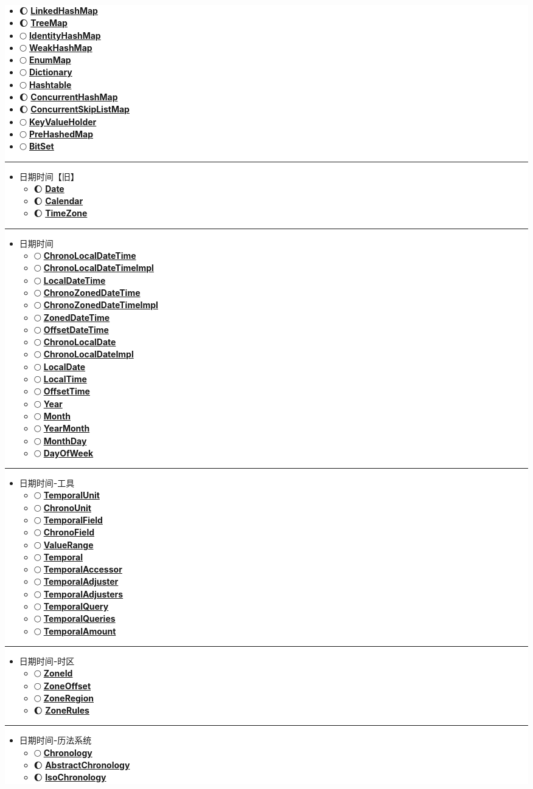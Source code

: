   * :waxing_gibbous_moon: [**LinkedHashMap**](src/java/util/LinkedHashMap.java)
  * :waxing_gibbous_moon: [**TreeMap**](src/java/util/TreeMap.java)
  * :full_moon: [**IdentityHashMap**](src/java/util/IdentityHashMap.java)
  * :full_moon: [**WeakHashMap**](src/java/util/WeakHashMap.java)
  * :full_moon: [**EnumMap**](src/java/util/EnumMap.java)
  * :full_moon: [**Dictionary**](src/java/util/Dictionary.java)
  * :full_moon: [**Hashtable**](src/java/util/Hashtable.java)
  * :waxing_gibbous_moon: [**ConcurrentHashMap**](src/java/util/concurrent/ConcurrentHashMap.java)
  * :waxing_gibbous_moon: [**ConcurrentSkipListMap**](src/java/util/concurrent/ConcurrentSkipListMap.java)
  * :full_moon: [**KeyValueHolder**](src/java/util/KeyValueHolder.java)
  * :full_moon: [**PreHashedMap**](src/sun/util/PreHashedMap.java)
  * :full_moon: [**BitSet**](src/java/util/BitSet.java)
--------------------------------------------------
* 日期时间【旧】
  * :waxing_gibbous_moon: [**Date**](src/java/util/Date.java)
  * :waxing_gibbous_moon: [**Calendar**](src/java/util/Calendar.java)
  * :waxing_gibbous_moon: [**TimeZone**](src/java/util/TimeZone.java)
--------------------------------------------------
* 日期时间
  * :full_moon: [**ChronoLocalDateTime**](src/java/time/chrono/ChronoLocalDateTime.java)
  * :full_moon: [**ChronoLocalDateTimeImpl**](src/java/time/chrono/ChronoLocalDateTimeImpl.java)
  * :full_moon: [**LocalDateTime**](src/java/time/LocalDateTime.java)
  * :full_moon: [**ChronoZonedDateTime**](src/java/time/chrono/ChronoZonedDateTime.java)
  * :full_moon: [**ChronoZonedDateTimeImpl**](src/java/time/chrono/ChronoZonedDateTimeImpl.java)
  * :full_moon: [**ZonedDateTime**](src/java/time/ZonedDateTime.java)
  * :full_moon: [**OffsetDateTime**](src/java/time/OffsetDateTime.java)
  * :full_moon: [**ChronoLocalDate**](src/java/time/chrono/ChronoLocalDate.java)
  * :full_moon: [**ChronoLocalDateImpl**](src/java/time/chrono/ChronoLocalDateImpl.java)
  * :full_moon: [**LocalDate**](src/java/time/LocalDate.java)
  * :full_moon: [**LocalTime**](src/java/time/LocalTime.java)
  * :full_moon: [**OffsetTime**](src/java/time/OffsetTime.java)
  * :full_moon: [**Year**](src/java/time/Year.java)
  * :full_moon: [**Month**](src/java/time/Month.java)
  * :full_moon: [**YearMonth**](src/java/time/YearMonth.java)
  * :full_moon: [**MonthDay**](src/java/time/MonthDay.java)
  * :full_moon: [**DayOfWeek**](src/java/time/DayOfWeek.java)
--------------------------------------------------
* 日期时间-工具
  * :full_moon: [**TemporalUnit**](src/java/time/temporal/TemporalUnit.java)
  * :full_moon: [**ChronoUnit**](src/java/time/temporal/ChronoUnit.java)
  * :full_moon: [**TemporalField**](src/java/time/temporal/TemporalField.java)
  * :full_moon: [**ChronoField**](src/java/time/temporal/ChronoField.java)
  * :full_moon: [**ValueRange**](src/java/time/temporal/ValueRange.java)
  * :full_moon: [**Temporal**](src/java/time/temporal/Temporal.java)
  * :full_moon: [**TemporalAccessor**](src/java/time/temporal/TemporalAccessor.java)
  * :full_moon: [**TemporalAdjuster**](src/java/time/temporal/TemporalAdjuster.java)
  * :full_moon: [**TemporalAdjusters**](src/java/time/temporal/TemporalAdjusters.java)
  * :full_moon: [**TemporalQuery**](src/java/time/temporal/TemporalQuery.java)
  * :full_moon: [**TemporalQueries**](src/java/time/temporal/TemporalQueries.java)
  * :full_moon: [**TemporalAmount**](src/java/time/temporal/TemporalAmount.java)
--------------------------------------------------
* 日期时间-时区
  * :full_moon: [**ZoneId**](src/java/time/ZoneId.java)
  * :full_moon: [**ZoneOffset**](src/java/time/ZoneOffset.java)
  * :full_moon: [**ZoneRegion**](src/java/time/ZoneRegion.java)
  * :waxing_gibbous_moon: [**ZoneRules**](src/java/time/zone/ZoneRules.java)
--------------------------------------------------
* 日期时间-历法系统
  * :full_moon: [**Chronology**](src/java/time/chrono/Chronology.java)
  * :waxing_gibbous_moon: [**AbstractChronology**](src/java/time/chrono/AbstractChronology.java)
  * :waxing_gibbous_moon: [**IsoChronology**](src/java/time/chrono/IsoChronology.java)